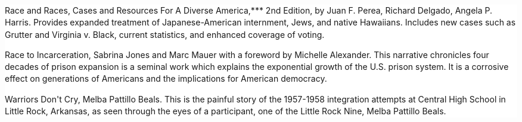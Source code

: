 Race and Races, Cases and Resources For A Diverse America,*** 2nd Edition, by Juan F. Perea,  Richard Delgado, Angela P. Harris.  Provides expanded treatment of Japanese-American internment, Jews, and native Hawaiians. Includes new cases such as Grutter and Virginia v. Black, current statistics, and enhanced coverage of voting.
</p>
<p>
Race to Incarceration, Sabrina Jones and Marc Mauer with a foreword by Michelle Alexander.  This narrative chronicles four decades of prison expansion is a seminal work which explains the exponential growth of the U.S. prison system.  It is a corrosive effect on generations of Americans and the implications for American democracy.
</p>
<p>
Warriors Don't Cry, Melba Pattillo Beals. This is the painful story of the 1957-1958 integration attempts at Central High School in Little Rock, Arkansas, as seen through the eyes of a participant, one of the Little Rock Nine, Melba Pattillo Beals.
</p>
</font>
</p>
</body>